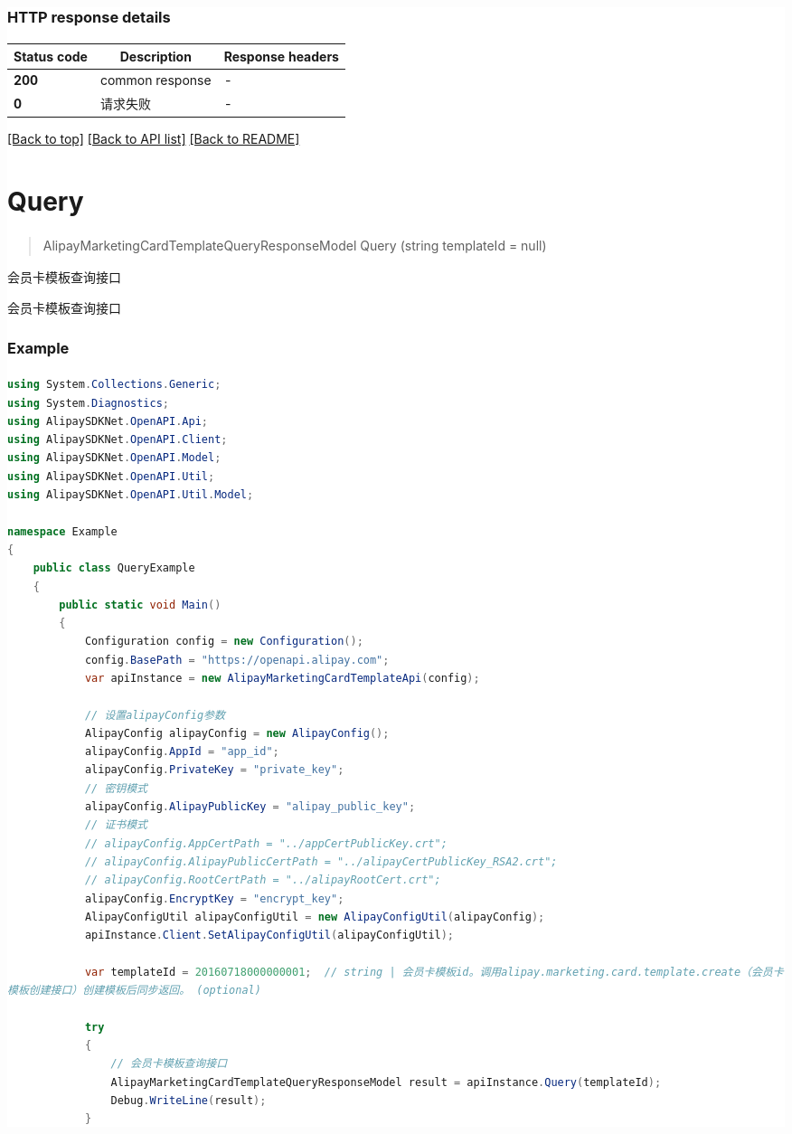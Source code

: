 
### HTTP response details
| Status code | Description | Response headers |
|-------------|-------------|------------------|
| **200** | common response |  -  |
| **0** | 请求失败 |  -  |

[[Back to top]](#) [[Back to API list]](../README.md#documentation-for-api-endpoints) [[Back to README]](../README.md)

<a name="query"></a>
# **Query**
> AlipayMarketingCardTemplateQueryResponseModel Query (string templateId = null)

会员卡模板查询接口

会员卡模板查询接口

### Example
```csharp
using System.Collections.Generic;
using System.Diagnostics;
using AlipaySDKNet.OpenAPI.Api;
using AlipaySDKNet.OpenAPI.Client;
using AlipaySDKNet.OpenAPI.Model;
using AlipaySDKNet.OpenAPI.Util;
using AlipaySDKNet.OpenAPI.Util.Model;

namespace Example
{
    public class QueryExample
    {
        public static void Main()
        {
            Configuration config = new Configuration();
            config.BasePath = "https://openapi.alipay.com";
            var apiInstance = new AlipayMarketingCardTemplateApi(config);

            // 设置alipayConfig参数
            AlipayConfig alipayConfig = new AlipayConfig();
            alipayConfig.AppId = "app_id";
            alipayConfig.PrivateKey = "private_key";
            // 密钥模式
            alipayConfig.AlipayPublicKey = "alipay_public_key";
            // 证书模式
            // alipayConfig.AppCertPath = "../appCertPublicKey.crt";
            // alipayConfig.AlipayPublicCertPath = "../alipayCertPublicKey_RSA2.crt";
            // alipayConfig.RootCertPath = "../alipayRootCert.crt";
            alipayConfig.EncryptKey = "encrypt_key";
            AlipayConfigUtil alipayConfigUtil = new AlipayConfigUtil(alipayConfig);
            apiInstance.Client.SetAlipayConfigUtil(alipayConfigUtil);

            var templateId = 20160718000000001;  // string | 会员卡模板id。调用alipay.marketing.card.template.create（会员卡模板创建接口）创建模板后同步返回。 (optional) 

            try
            {
                // 会员卡模板查询接口
                AlipayMarketingCardTemplateQueryResponseModel result = apiInstance.Query(templateId);
                Debug.WriteLine(result);
            }
```